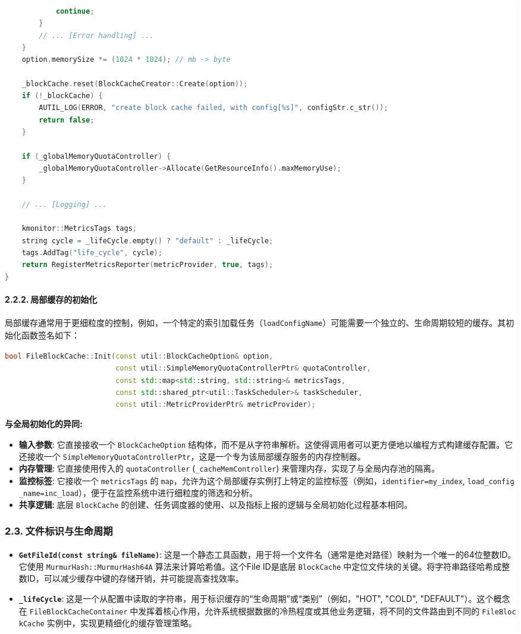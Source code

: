 ```cpp
            continue;
        }
        // ... [Error handling] ...
    }
    option.memorySize *= (1024 * 1024); // mb -> byte

    _blockCache.reset(BlockCacheCreator::Create(option));
    if (!_blockCache) {
        AUTIL_LOG(ERROR, "create block cache failed, with config[%s]", configStr.c_str());
        return false;
    }

    if (_globalMemoryQuotaController) {
        _globalMemoryQuotaController->Allocate(GetResourceInfo().maxMemoryUse);
    }

    // ... [Logging] ...

    kmonitor::MetricsTags tags;
    string cycle = _lifeCycle.empty() ? "default" : _lifeCycle;
    tags.AddTag("life_cycle", cycle);
    return RegisterMetricsReporter(metricProvider, true, tags);
}
```

#### 2.2.2. 局部缓存的初始化

局部缓存通常用于更细粒度的控制，例如，一个特定的索引加载任务（`loadConfigName`）可能需要一个独立的、生命周期较短的缓存。其初始化函数签名如下：

```cpp
bool FileBlockCache::Init(const util::BlockCacheOption& option,
                          const util::SimpleMemoryQuotaControllerPtr& quotaController,
                          const std::map<std::string, std::string>& metricsTags,
                          const std::shared_ptr<util::TaskScheduler>& taskScheduler,
                          const util::MetricProviderPtr& metricProvider);
```

**与全局初始化的异同:**

*   **输入参数**: 它直接接收一个 `BlockCacheOption` 结构体，而不是从字符串解析。这使得调用者可以更方便地以编程方式构建缓存配置。它还接收一个 `SimpleMemoryQuotaControllerPtr`，这是一个专为该局部缓存服务的内存控制器。
*   **内存管理**: 它直接使用传入的 `quotaController` (`_cacheMemController`) 来管理内存，实现了与全局内存池的隔离。
*   **监控标签**: 它接收一个 `metricsTags` 的 `map`，允许为这个局部缓存实例打上特定的监控标签（例如，`identifier=my_index`, `load_config_name=inc_load`），便于在监控系统中进行细粒度的筛选和分析。
*   **共享逻辑**: 底层 `BlockCache` 的创建、任务调度器的使用、以及指标上报的逻辑与全局初始化过程基本相同。

### 2.3. 文件标识与生命周期

*   **`GetFileId(const string& fileName)`**: 这是一个静态工具函数，用于将一个文件名（通常是绝对路径）映射为一个唯一的64位整数ID。它使用 `MurmurHash::MurmurHash64A` 算法来计算哈希值。这个File ID是底层 `BlockCache` 中定位文件块的关键。将字符串路径哈希成整数ID，可以减少缓存中键的存储开销，并可能提高查找效率。

*   **`_lifeCycle`**: 这是一个从配置中读取的字符串，用于标识缓存的“生命周期”或“类别”（例如，"HOT", "COLD", "DEFAULT"）。这个概念在 `FileBlockCacheContainer` 中发挥着核心作用，允许系统根据数据的冷热程度或其他业务逻辑，将不同的文件路由到不同的 `FileBlockCache` 实例中，实现更精细化的缓存管理策略。
